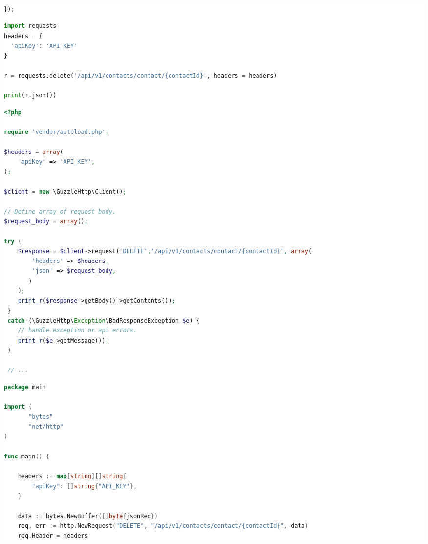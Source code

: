 ```javascript
});

```

```python
import requests
headers = {
  'apiKey': 'API_KEY'
}

r = requests.delete('/api/v1/contacts/contact/{contactId}', headers = headers)

print(r.json())

```

```php
<?php

require 'vendor/autoload.php';

$headers = array(
    'apiKey' => 'API_KEY',
);

$client = new \GuzzleHttp\Client();

// Define array of request body.
$request_body = array();

try {
    $response = $client->request('DELETE','/api/v1/contacts/contact/{contactId}', array(
        'headers' => $headers,
        'json' => $request_body,
       )
    );
    print_r($response->getBody()->getContents());
 }
 catch (\GuzzleHttp\Exception\BadResponseException $e) {
    // handle exception or api errors.
    print_r($e->getMessage());
 }

 // ...

```

```go
package main

import (
       "bytes"
       "net/http"
)

func main() {

    headers := map[string][]string{
        "apiKey": []string{"API_KEY"},
    }

    data := bytes.NewBuffer([]byte{jsonReq})
    req, err := http.NewRequest("DELETE", "/api/v1/contacts/contact/{contactId}", data)
    req.Header = headers

```